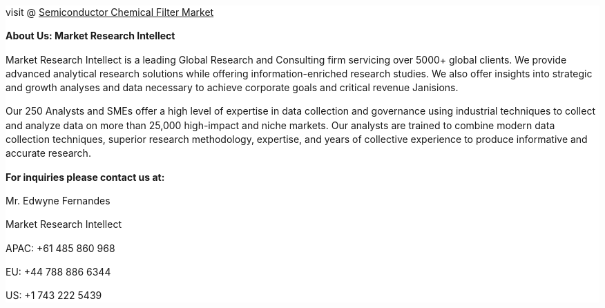 visit&nbsp;@</strong>&nbsp;</span><span class="font-[700]"><a href="https://www.marketresearchintellect.com/product/semiconductor-chemical-filter-market/?utm_source=Linkedin&utm_medium=843" target="_blank" data-tracking-control-name="article-ssr-frontend-pulse_little-text-block" data-tracking-will-navigate="" data-test-link="">Semiconductor Chemical Filter Market</a></span></p><p><strong><span class="font-[700]">About Us: Market Research Intellect</span></strong></p><p><span class="">Market Research Intellect is a leading Global Research and Consulting firm servicing over 5000+ global clients. We provide advanced analytical research solutions while offering information-enriched research studies.&nbsp;</span>We also offer insights into strategic and growth analyses and data necessary to achieve corporate goals and critical revenue Janisions.</p><p><span class="">Our 250 Analysts and SMEs offer a high level of expertise in data collection and governance using industrial techniques to collect and analyze data on more than 25,000 high-impact and niche markets. Our analysts are trained to combine modern data collection techniques, superior research methodology, expertise, and years of collective experience to produce informative and accurate research.</span></p><p><strong>For inquiries please contact us at:</strong></p><p>Mr. Edwyne Fernandes</p><p>Market Research Intellect</p><p>APAC: +61 485 860 968</p><p>EU: +44 788 886 6344</p><p>US: +1 743 222 5439</p>
